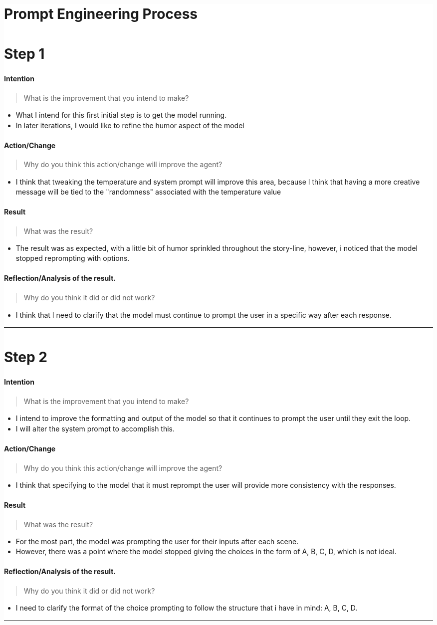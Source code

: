 # Prompt Engineering Process

# Step 1
#### Intention
>What is the improvement that you intend to make?
* What I intend for this first initial step is to get the model running.
* In later iterations, I would like to refine the humor aspect of the model

#### Action/Change
>Why do you think this action/change will improve the agent?
* I think that tweaking the temperature and system prompt will improve this area, because I think that having a more
creative message will be tied to the "randomness" associated with the temperature value

#### Result
>What was the result?
* The result was as expected, with a little bit of humor sprinkled throughout the story-line, however, i noticed that the model stopped reprompting with options.

#### Reflection/Analysis of the result. 
>Why do you think it did or did not work?
* I think that I need to clarify that the model must continue to prompt the user in a specific way after each response.

---

# Step 2
#### Intention
>What is the improvement that you intend to make?
* I intend to improve the formatting and output of the model so that it continues to prompt the user until they exit the loop.
* I will alter the system prompt to accomplish this.

#### Action/Change
>Why do you think this action/change will improve the agent?
* I think that specifying to the model that it must reprompt the user will provide more consistency with the responses.

#### Result
>What was the result?
* For the most part, the model was prompting the user for their inputs after each scene.
* However, there was a point where the model stopped giving the choices in the form of A, B, C, D, which is not ideal.

#### Reflection/Analysis of the result. 
>Why do you think it did or did not work?
* I need to clarify the format of the choice prompting to follow the structure that i have in mind: A, B, C, D.

---